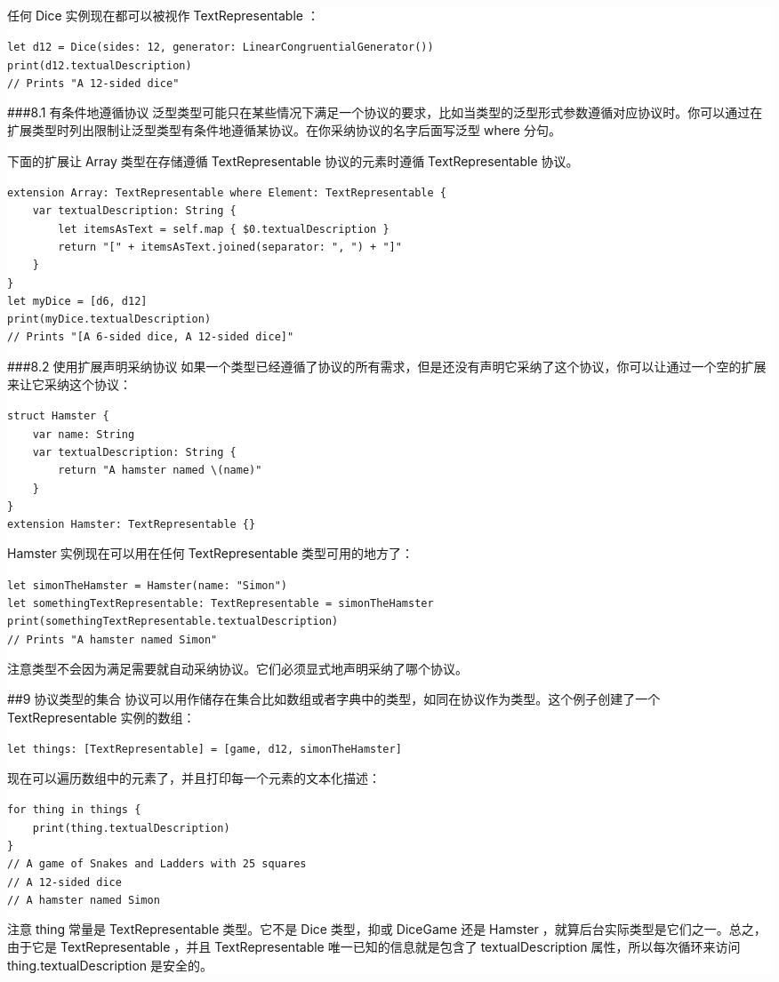 任何 Dice 实例现在都可以被视作 TextRepresentable ：
```
let d12 = Dice(sides: 12, generator: LinearCongruentialGenerator())
print(d12.textualDescription)
// Prints "A 12-sided dice"
```

###8.1 有条件地遵循协议
泛型类型可能只在某些情况下满足一个协议的要求，比如当类型的泛型形式参数遵循对应协议时。你可以通过在扩展类型时列出限制让泛型类型有条件地遵循某协议。在你采纳协议的名字后面写泛型 where 分句。

下面的扩展让 Array 类型在存储遵循 TextRepresentable 协议的元素时遵循 TextRepresentable 协议。
```
extension Array: TextRepresentable where Element: TextRepresentable {
    var textualDescription: String {
        let itemsAsText = self.map { $0.textualDescription }
        return "[" + itemsAsText.joined(separator: ", ") + "]"
    }
}
let myDice = [d6, d12]
print(myDice.textualDescription)
// Prints "[A 6-sided dice, A 12-sided dice]"
```
###8.2 使用扩展声明采纳协议
如果一个类型已经遵循了协议的所有需求，但是还没有声明它采纳了这个协议，你可以让通过一个空的扩展来让它采纳这个协议：

```
struct Hamster {
    var name: String
    var textualDescription: String {
        return "A hamster named \(name)"
    }
}
extension Hamster: TextRepresentable {}
```

 Hamster 实例现在可以用在任何 TextRepresentable 类型可用的地方了：
 ```
 let simonTheHamster = Hamster(name: "Simon")
let somethingTextRepresentable: TextRepresentable = simonTheHamster
print(somethingTextRepresentable.textualDescription)
// Prints "A hamster named Simon"
```
注意类型不会因为满足需要就自动采纳协议。它们必须显式地声明采纳了哪个协议。

##9 协议类型的集合
协议可以用作储存在集合比如数组或者字典中的类型，如同在协议作为类型。这个例子创建了一个 TextRepresentable 实例的数组：
```
let things: [TextRepresentable] = [game, d12, simonTheHamster]
```
现在可以遍历数组中的元素了，并且打印每一个元素的文本化描述：
```
for thing in things {
    print(thing.textualDescription)
}
// A game of Snakes and Ladders with 25 squares
// A 12-sided dice
// A hamster named Simon
```
注意 thing 常量是 TextRepresentable 类型。它不是 Dice 类型，抑或 DiceGame 还是 Hamster ，就算后台实际类型是它们之一。总之，由于它是 TextRepresentable ，并且 TextRepresentable 唯一已知的信息就是包含了 textualDescription 属性，所以每次循环来访问 thing.textualDescription 是安全的。
